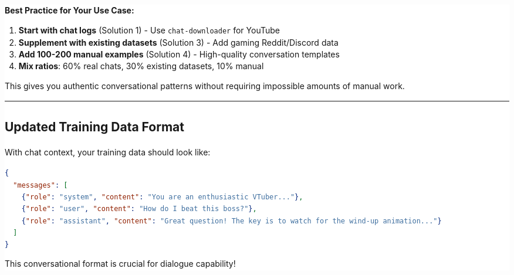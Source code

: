 **Best Practice for Your Use Case:**

1. **Start with chat logs** (Solution 1) - Use `chat-downloader` for YouTube
2. **Supplement with existing datasets** (Solution 3) - Add gaming Reddit/Discord data
3. **Add 100-200 manual examples** (Solution 4) - High-quality conversation templates
4. **Mix ratios**: 60% real chats, 30% existing datasets, 10% manual

This gives you authentic conversational patterns without requiring impossible amounts of manual work.

---

## Updated Training Data Format

With chat context, your training data should look like:

```json
{
  "messages": [
    {"role": "system", "content": "You are an enthusiastic VTuber..."},
    {"role": "user", "content": "How do I beat this boss?"},
    {"role": "assistant", "content": "Great question! The key is to watch for the wind-up animation..."}
  ]
}
```

This conversational format is crucial for dialogue capability!